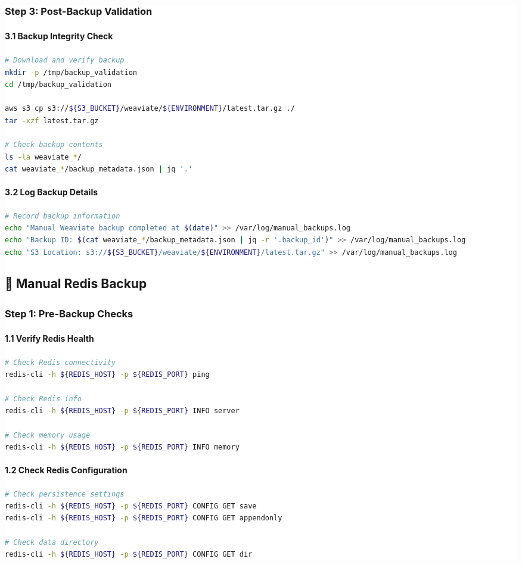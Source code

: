 ### **Step 3: Post-Backup Validation**

#### **3.1 Backup Integrity Check**
```bash
# Download and verify backup
mkdir -p /tmp/backup_validation
cd /tmp/backup_validation

aws s3 cp s3://${S3_BUCKET}/weaviate/${ENVIRONMENT}/latest.tar.gz ./
tar -xzf latest.tar.gz

# Check backup contents
ls -la weaviate_*/
cat weaviate_*/backup_metadata.json | jq '.'
```

#### **3.2 Log Backup Details**
```bash
# Record backup information
echo "Manual Weaviate backup completed at $(date)" >> /var/log/manual_backups.log
echo "Backup ID: $(cat weaviate_*/backup_metadata.json | jq -r '.backup_id')" >> /var/log/manual_backups.log
echo "S3 Location: s3://${S3_BUCKET}/weaviate/${ENVIRONMENT}/latest.tar.gz" >> /var/log/manual_backups.log
```

## 🔧 **Manual Redis Backup**

### **Step 1: Pre-Backup Checks**

#### **1.1 Verify Redis Health**
```bash
# Check Redis connectivity
redis-cli -h ${REDIS_HOST} -p ${REDIS_PORT} ping

# Check Redis info
redis-cli -h ${REDIS_HOST} -p ${REDIS_PORT} INFO server

# Check memory usage
redis-cli -h ${REDIS_HOST} -p ${REDIS_PORT} INFO memory
```

#### **1.2 Check Redis Configuration**
```bash
# Check persistence settings
redis-cli -h ${REDIS_HOST} -p ${REDIS_PORT} CONFIG GET save
redis-cli -h ${REDIS_HOST} -p ${REDIS_PORT} CONFIG GET appendonly

# Check data directory
redis-cli -h ${REDIS_HOST} -p ${REDIS_PORT} CONFIG GET dir
```
